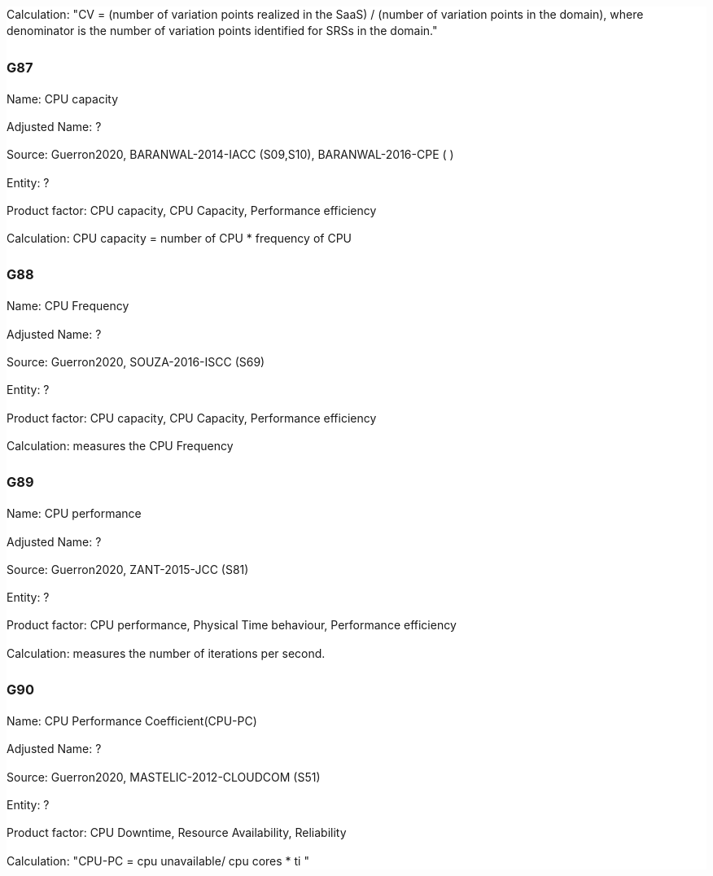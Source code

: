 Calculation: "CV = (number of variation points realized in the SaaS) / (number of variation points in the domain), where denominator is the number of variation points identified for SRSs in the domain."

### G87

Name: CPU capacity

Adjusted Name: ?

Source: Guerron2020, BARANWAL-2014-IACC (S09,S10), BARANWAL-2016-CPE (
)

Entity: ?

Product factor: CPU capacity, CPU Capacity, Performance efficiency 

Calculation: CPU capacity = number of CPU * frequency of CPU

### G88

Name: CPU Frequency

Adjusted Name: ?

Source: Guerron2020, SOUZA-2016-ISCC (S69)

Entity: ?

Product factor: CPU capacity, CPU Capacity, Performance efficiency 

Calculation: measures the CPU Frequency

### G89

Name: CPU performance

Adjusted Name: ?

Source: Guerron2020, ZANT-2015-JCC (S81)

Entity: ?

Product factor: CPU performance, Physical Time behaviour, Performance efficiency 

Calculation: measures the number of iterations per second.

### G90

Name: CPU Performance Coefficient(CPU-PC)

Adjusted Name: ?

Source: Guerron2020, MASTELIC-2012-CLOUDCOM (S51)

Entity: ?

Product factor: CPU Downtime, Resource Availability, Reliability

Calculation: "CPU-PC = cpu unavailable/ cpu cores * ti "
